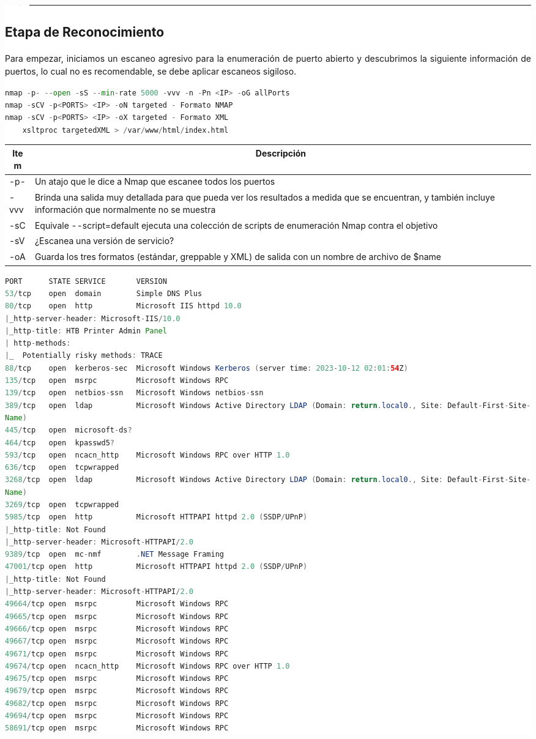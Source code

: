 > -------------------------

## Etapa de Reconocimiento

<p align="justify">
  Para empezar, iniciamos un escaneo agresivo para la enumeración de puerto abierto y descubrimos la siguiente información de puertos, lo cual no es recomendable, se debe aplicar escaneos sigiloso.
</p>

```python
nmap -p- --open -sS --min-rate 5000 -vvv -n -Pn <IP> -oG allPorts
nmap -sCV -p<PORTS> <IP> -oN targeted - Formato NMAP
nmap -sCV -p<PORTS> <IP> -oX targeted - Formato XML
	xsltproc targetedXML > /var/www/html/index.html
```

|Item|Descripción|
|---|---|
|-p-|Un atajo que le dice a Nmap que escanee todos los puertos|
|-vvv|Brinda una salida muy detallada para que pueda ver los resultados a medida que se encuentran, y también incluye información que normalmente no se muestra|
|-sC|Equivale --script=default ejecuta una colección de scripts de enumeración Nmap contra el objetivo|
|-sV|¿Escanea una versión de servicio?|
|-oA|Guarda los tres formatos (estándar, greppable y XML) de salida con un nombre de archivo de $name|

```java
PORT      STATE SERVICE       VERSION
53/tcp    open  domain        Simple DNS Plus
80/tcp    open  http          Microsoft IIS httpd 10.0
|_http-server-header: Microsoft-IIS/10.0
|_http-title: HTB Printer Admin Panel
| http-methods: 
|_  Potentially risky methods: TRACE
88/tcp    open  kerberos-sec  Microsoft Windows Kerberos (server time: 2023-10-12 02:01:54Z)
135/tcp   open  msrpc         Microsoft Windows RPC
139/tcp   open  netbios-ssn   Microsoft Windows netbios-ssn
389/tcp   open  ldap          Microsoft Windows Active Directory LDAP (Domain: return.local0., Site: Default-First-Site-Name)
445/tcp   open  microsoft-ds?
464/tcp   open  kpasswd5?
593/tcp   open  ncacn_http    Microsoft Windows RPC over HTTP 1.0
636/tcp   open  tcpwrapped
3268/tcp  open  ldap          Microsoft Windows Active Directory LDAP (Domain: return.local0., Site: Default-First-Site-Name)
3269/tcp  open  tcpwrapped
5985/tcp  open  http          Microsoft HTTPAPI httpd 2.0 (SSDP/UPnP)
|_http-title: Not Found
|_http-server-header: Microsoft-HTTPAPI/2.0
9389/tcp  open  mc-nmf        .NET Message Framing
47001/tcp open  http          Microsoft HTTPAPI httpd 2.0 (SSDP/UPnP)
|_http-title: Not Found
|_http-server-header: Microsoft-HTTPAPI/2.0
49664/tcp open  msrpc         Microsoft Windows RPC
49665/tcp open  msrpc         Microsoft Windows RPC
49666/tcp open  msrpc         Microsoft Windows RPC
49667/tcp open  msrpc         Microsoft Windows RPC
49671/tcp open  msrpc         Microsoft Windows RPC
49674/tcp open  ncacn_http    Microsoft Windows RPC over HTTP 1.0
49675/tcp open  msrpc         Microsoft Windows RPC
49679/tcp open  msrpc         Microsoft Windows RPC
49682/tcp open  msrpc         Microsoft Windows RPC
49694/tcp open  msrpc         Microsoft Windows RPC
58691/tcp open  msrpc         Microsoft Windows RPC
```